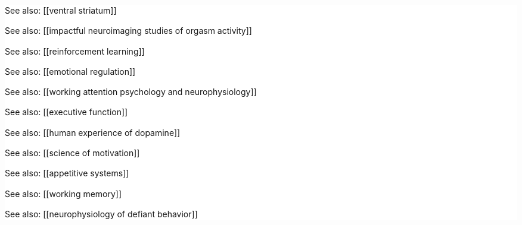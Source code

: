 
See also: [[ventral striatum]]


See also: [[impactful neuroimaging studies of orgasm activity]]


See also: [[reinforcement learning]]


See also: [[emotional regulation]]


See also: [[working attention psychology and neurophysiology]]


See also: [[executive function]]


See also: [[human experience of dopamine]]


See also: [[science of motivation]]


See also: [[appetitive systems]]


See also: [[working memory]]


See also: [[neurophysiology of defiant behavior]]